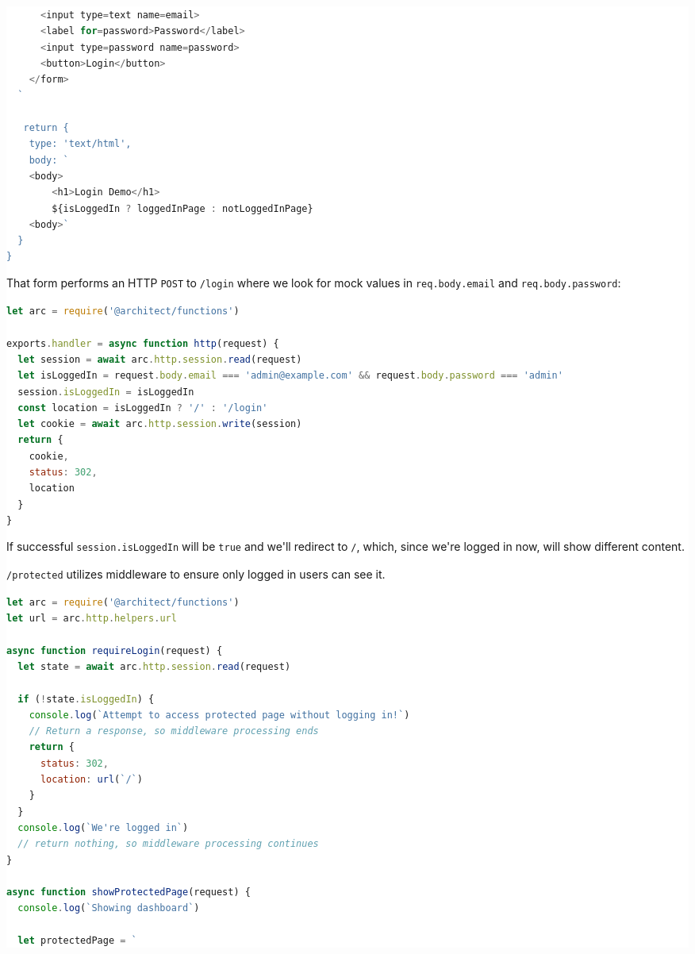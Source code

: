 ```javascript
      <input type=text name=email>
      <label for=password>Password</label>
      <input type=password name=password>
      <button>Login</button>
    </form>
  `

   return {
    type: 'text/html',
    body: `
	<body>
		<h1>Login Demo</h1>
		${isLoggedIn ? loggedInPage : notLoggedInPage}
	<body>`
  }
}
```

That form performs an HTTP `POST` to `/login` where we look for mock values in `req.body.email` and `req.body.password`:

```javascript
let arc = require('@architect/functions')

exports.handler = async function http(request) {
  let session = await arc.http.session.read(request)
  let isLoggedIn = request.body.email === 'admin@example.com' && request.body.password === 'admin'
  session.isLoggedIn = isLoggedIn
  const location = isLoggedIn ? '/' : '/login'
  let cookie = await arc.http.session.write(session)
  return {
    cookie,
    status: 302,
    location
  }
}
```

If successful `session.isLoggedIn` will be `true` and we'll redirect to `/`, which, since we're logged in now, will show different content. 

`/protected` utilizes middleware to ensure only logged in users can see it.

```javascript
let arc = require('@architect/functions')
let url = arc.http.helpers.url

async function requireLogin(request) {
  let state = await arc.http.session.read(request)

  if (!state.isLoggedIn) {
    console.log(`Attempt to access protected page without logging in!`)
    // Return a response, so middleware processing ends
    return {
      status: 302,
      location: url(`/`)
    }
  }
  console.log(`We're logged in`)
  // return nothing, so middleware processing continues
}

async function showProtectedPage(request) {
  console.log(`Showing dashboard`)

  let protectedPage = `
```